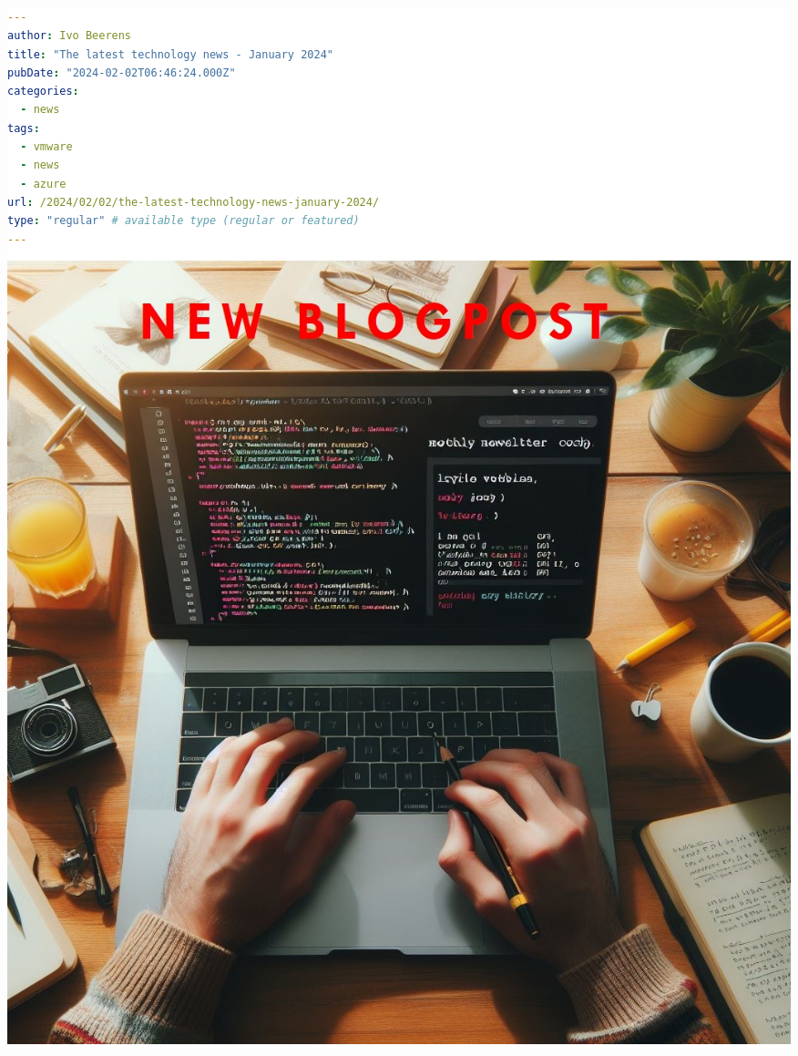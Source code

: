```yaml
---
author: Ivo Beerens
title: "The latest technology news - January 2024"
pubDate: "2024-02-02T06:46:24.000Z"
categories: 
  - news
tags: 
  - vmware
  - news
  - azure
url: /2024/02/02/the-latest-technology-news-january-2024/
type: "regular" # available type (regular or featured)
---
```


![newsletter](images/newblogpost.jpg)
